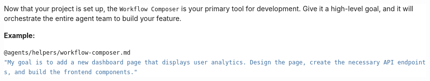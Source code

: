 Now that your project is set up, the `Workflow Composer` is your primary tool for development. Give it a high-level goal, and it will orchestrate the entire agent team to build your feature.

**Example:**
```bash
@agents/helpers/workflow-composer.md
"My goal is to add a new dashboard page that displays user analytics. Design the page, create the necessary API endpoints, and build the frontend components."
``` 